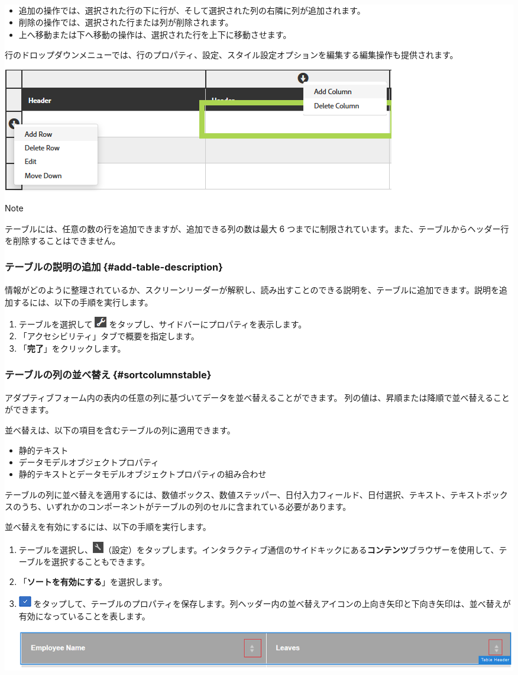 * 追加の操作では、選択された行の下に行が、そして選択された列の右隣に列が追加されます。
* 削除の操作では、選択された行または列が削除されます。
* 上へ移動または下へ移動の操作は、選択された行を上下に移動させます。

行のドロップダウンメニューでは、行のプロパティ、設定、スタイル設定オプションを編集する編集操作も提供されます。

![add-delete-move-row-column](assets/add-delete-move-row-column.png)

>[!NOTE]
>
>テーブルには、任意の数の行を追加できますが、追加できる列の数は最大 6 つまでに制限されています。また、テーブルからヘッダー行を削除することはできません。

### テーブルの説明の追加 {#add-table-description}

情報がどのように整理されているか、スクリーンリーダーが解釈し、読み出すことのできる説明を、テーブルに追加できます。説明を追加するには、以下の手順を実行します。

1. テーブルを選択して ![cmppr](assets/cmppr.png) をタップし、サイドバーにプロパティを表示します。
1. 「アクセシビリティ」タブで概要を指定します。
1. 「**完了**」をクリックします。

### テーブルの列の並べ替え {#sortcolumnstable}

アダプティブフォーム内の表内の任意の列に基づいてデータを並べ替えることができます。 列の値は、昇順または降順で並べ替えることができます。

並べ替えは、以下の項目を含むテーブルの列に適用できます。

* 静的テキスト
* データモデルオブジェクトプロパティ
* 静的テキストとデータモデルオブジェクトプロパティの組み合わせ

テーブルの列に並べ替えを適用するには、数値ボックス、数値ステッパー、日付入力フィールド、日付選択、テキスト、テキストボックスのうち、いずれかのコンポーネントがテーブルの列のセルに含まれている必要があります。

並べ替えを有効にするには、以下の手順を実行します。

1. テーブルを選択し、![configure_icon](assets/configure_icon.png)（設定）をタップします。インタラクティブ通信のサイドキックにある&#x200B;**コンテンツ**&#x200B;ブラウザーを使用して、テーブルを選択することもできます。
1. 「**ソートを有効にする**」を選択します。
1. ![done_icon](assets/done_icon.png) をタップして、テーブルのプロパティを保存します。列ヘッダー内の並べ替えアイコンの上向き矢印と下向き矢印は、並べ替えが有効になっていることを表します。

   ![ソートを有効にする](assets/enable_sorting_new.png)
